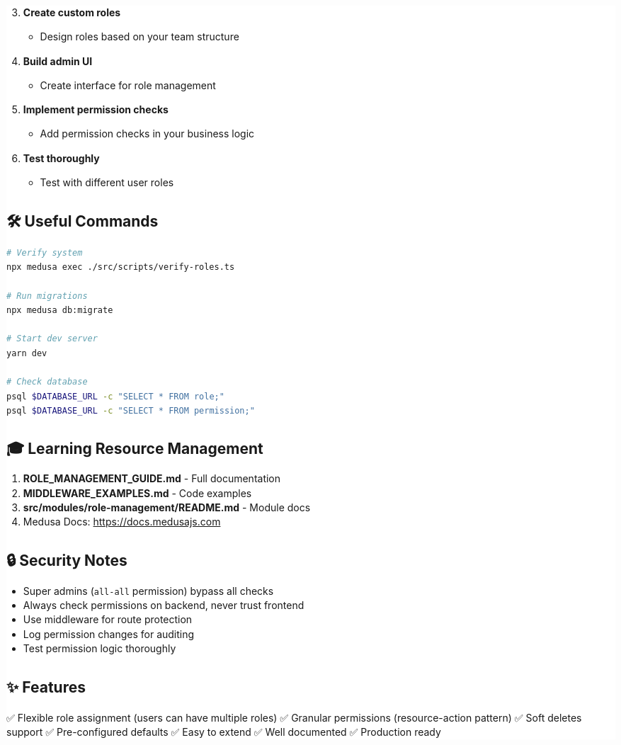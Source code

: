 3. **Create custom roles**

   - Design roles based on your team structure

4. **Build admin UI**

   - Create interface for role management

5. **Implement permission checks**

   - Add permission checks in your business logic

6. **Test thoroughly**
   - Test with different user roles

## 🛠️ Useful Commands

```bash
# Verify system
npx medusa exec ./src/scripts/verify-roles.ts

# Run migrations
npx medusa db:migrate

# Start dev server
yarn dev

# Check database
psql $DATABASE_URL -c "SELECT * FROM role;"
psql $DATABASE_URL -c "SELECT * FROM permission;"
```

## 🎓 Learning Resource Management

1. **ROLE_MANAGEMENT_GUIDE.md** - Full documentation
2. **MIDDLEWARE_EXAMPLES.md** - Code examples
3. **src/modules/role-management/README.md** - Module docs
4. Medusa Docs: https://docs.medusajs.com

## 🔒 Security Notes

- Super admins (`all-all` permission) bypass all checks
- Always check permissions on backend, never trust frontend
- Use middleware for route protection
- Log permission changes for auditing
- Test permission logic thoroughly

## ✨ Features

✅ Flexible role assignment (users can have multiple roles)
✅ Granular permissions (resource-action pattern)
✅ Soft deletes support
✅ Pre-configured defaults
✅ Easy to extend
✅ Well documented
✅ Production ready
